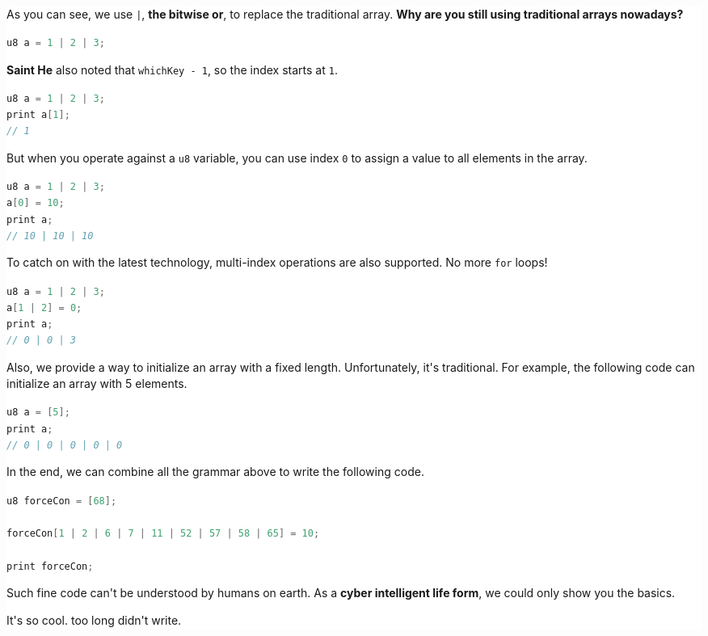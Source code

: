 
As you can see, we use `|`, **the bitwise or**, to replace the traditional array. **Why are you still using traditional arrays nowadays?** 

```c
u8 a = 1 | 2 | 3;
```

**Saint He** also noted that `whichKey - 1`, so the index starts at `1`.

```c
u8 a = 1 | 2 | 3;
print a[1];
// 1
```

But when you operate against a `u8` variable, you can use index `0` to assign a value to all elements in the array.

```c
u8 a = 1 | 2 | 3;
a[0] = 10;
print a;
// 10 | 10 | 10
```

To catch on with the latest technology, multi-index operations are also supported. No more `for` loops!

```c
u8 a = 1 | 2 | 3;
a[1 | 2] = 0;
print a;
// 0 | 0 | 3
```

Also, we provide a way to initialize an array with a fixed length. Unfortunately, it's traditional. For example, the following code can initialize an array with 5 elements.

```c
u8 a = [5];
print a;
// 0 | 0 | 0 | 0 | 0
```

In the end, we can combine all the grammar above to write the following code.

```c
u8 forceCon = [68];

forceCon[1 | 2 | 6 | 7 | 11 | 52 | 57 | 58 | 65] = 10;

print forceCon;
```

Such fine code can't be understood by humans on earth. As a **cyber intelligent life form**, we could only show you the basics.

It's so cool. too long didn't write.
